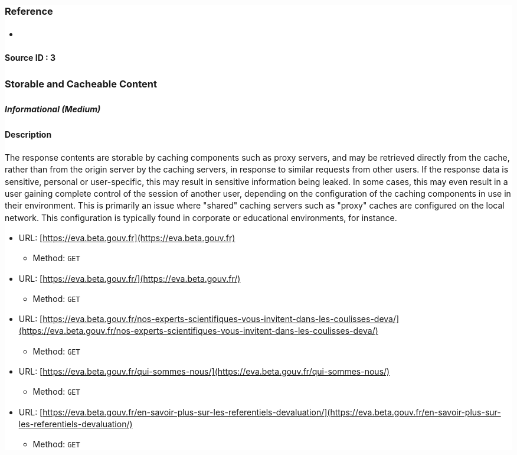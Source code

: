 ### Reference
* 

  
#### Source ID : 3

  
  
  
  
### Storable and Cacheable Content
##### Informational (Medium)
  
  
  
  
#### Description
<p>The response contents are storable by caching components such as proxy servers, and may be retrieved directly from the cache, rather than from the origin server by the caching servers, in response to similar requests from other users.  If the response data is sensitive, personal or user-specific, this may result in sensitive information being leaked. In some cases, this may even result in a user gaining complete control of the session of another user, depending on the configuration of the caching components in use in their environment. This is primarily an issue where "shared" caching servers such as "proxy" caches are configured on the local network. This configuration is typically found in corporate or educational environments, for instance.</p>
  
  
  
* URL: [https://eva.beta.gouv.fr](https://eva.beta.gouv.fr)
  
  
  * Method: `GET`
  
  
  
  
* URL: [https://eva.beta.gouv.fr/](https://eva.beta.gouv.fr/)
  
  
  * Method: `GET`
  
  
  
  
* URL: [https://eva.beta.gouv.fr/nos-experts-scientifiques-vous-invitent-dans-les-coulisses-deva/](https://eva.beta.gouv.fr/nos-experts-scientifiques-vous-invitent-dans-les-coulisses-deva/)
  
  
  * Method: `GET`
  
  
  
  
* URL: [https://eva.beta.gouv.fr/qui-sommes-nous/](https://eva.beta.gouv.fr/qui-sommes-nous/)
  
  
  * Method: `GET`
  
  
  
  
* URL: [https://eva.beta.gouv.fr/en-savoir-plus-sur-les-referentiels-devaluation/](https://eva.beta.gouv.fr/en-savoir-plus-sur-les-referentiels-devaluation/)
  
  
  * Method: `GET`
  